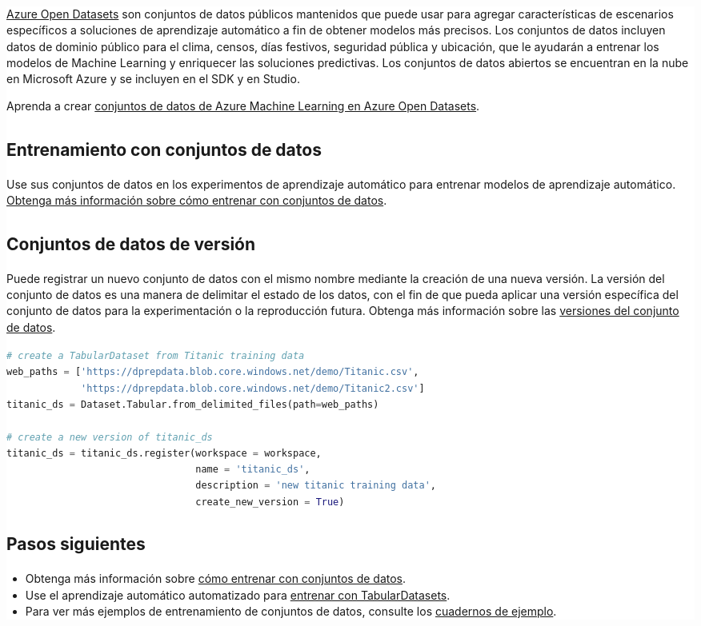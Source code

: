 [Azure Open Datasets](https://azure.microsoft.com/services/open-datasets/) son conjuntos de datos públicos mantenidos que puede usar para agregar características de escenarios específicos a soluciones de aprendizaje automático a fin de obtener modelos más precisos. Los conjuntos de datos incluyen datos de dominio público para el clima, censos, días festivos, seguridad pública y ubicación, que le ayudarán a entrenar los modelos de Machine Learning y enriquecer las soluciones predictivas. Los conjuntos de datos abiertos se encuentran en la nube en Microsoft Azure y se incluyen en el SDK y en Studio.

Aprenda a crear [conjuntos de datos de Azure Machine Learning en Azure Open Datasets](../open-datasets/how-to-create-azure-machine-learning-dataset-from-open-dataset.md). 

## <a name="train-with-datasets"></a>Entrenamiento con conjuntos de datos

Use sus conjuntos de datos en los experimentos de aprendizaje automático para entrenar modelos de aprendizaje automático. [Obtenga más información sobre cómo entrenar con conjuntos de datos](how-to-train-with-datasets.md).

## <a name="version-datasets"></a>Conjuntos de datos de versión

Puede registrar un nuevo conjunto de datos con el mismo nombre mediante la creación de una nueva versión. La versión del conjunto de datos es una manera de delimitar el estado de los datos, con el fin de que pueda aplicar una versión específica del conjunto de datos para la experimentación o la reproducción futura. Obtenga más información sobre las [versiones del conjunto de datos](how-to-version-track-datasets.md).
```Python
# create a TabularDataset from Titanic training data
web_paths = ['https://dprepdata.blob.core.windows.net/demo/Titanic.csv',
             'https://dprepdata.blob.core.windows.net/demo/Titanic2.csv']
titanic_ds = Dataset.Tabular.from_delimited_files(path=web_paths)

# create a new version of titanic_ds
titanic_ds = titanic_ds.register(workspace = workspace,
                                 name = 'titanic_ds',
                                 description = 'new titanic training data',
                                 create_new_version = True)
```

## <a name="next-steps"></a>Pasos siguientes

* Obtenga más información sobre [cómo entrenar con conjuntos de datos](how-to-train-with-datasets.md).
* Use el aprendizaje automático automatizado para [entrenar con TabularDatasets](https://github.com/Azure/MachineLearningNotebooks/blob/master/how-to-use-azureml/automated-machine-learning/forecasting-energy-demand/auto-ml-forecasting-energy-demand.ipynb).
* Para ver más ejemplos de entrenamiento de conjuntos de datos, consulte los [cuadernos de ejemplo](https://github.com/Azure/MachineLearningNotebooks/tree/master/how-to-use-azureml/work-with-data/).
